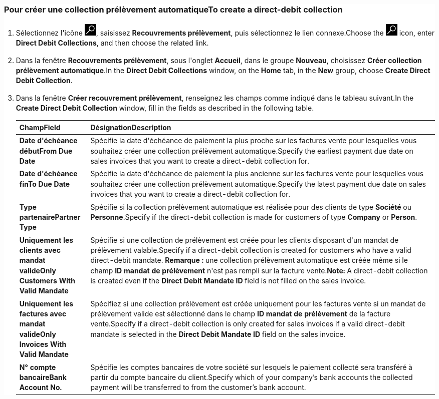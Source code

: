 ### <a name="to-create-a-direct-debit-collection"></a><span data-ttu-id="d365f-108">Pour créer une collection prélèvement automatique</span><span class="sxs-lookup"><span data-stu-id="d365f-108">To create a direct-debit collection</span></span>  

1. <span data-ttu-id="d365f-109">Sélectionnez l'icône ![Page ou état pour la recherche](media/ui-search/search_small.png "Page ou état pour la recherche"), saisissez **Recouvrements prélèvement**, puis sélectionnez le lien connexe.</span><span class="sxs-lookup"><span data-stu-id="d365f-109">Choose the ![Search for Page or Report](media/ui-search/search_small.png "Search for Page or Report icon") icon, enter **Direct Debit Collections**, and then choose the related link.</span></span>  
2. <span data-ttu-id="d365f-110">Dans la fenêtre **Recouvrements prélèvement**, sous l'onglet **Accueil**, dans le groupe **Nouveau**, choisissez **Créer collection prélèvement automatique**.</span><span class="sxs-lookup"><span data-stu-id="d365f-110">In the **Direct Debit Collections** window, on the **Home** tab, in the **New** group, choose **Create Direct Debit Collection**.</span></span>  
3. <span data-ttu-id="d365f-111">Dans la fenêtre **Créer recouvrement prélèvement**, renseignez les champs comme indiqué dans le tableau suivant.</span><span class="sxs-lookup"><span data-stu-id="d365f-111">In the **Create Direct Debit Collection** window, fill in the fields as described in the following table.</span></span>  

    |<span data-ttu-id="d365f-112">Champ</span><span class="sxs-lookup"><span data-stu-id="d365f-112">Field</span></span>|<span data-ttu-id="d365f-113">Désignation</span><span class="sxs-lookup"><span data-stu-id="d365f-113">Description</span></span>|  
    |---------------------------------|---------------------------------------|  
    |<span data-ttu-id="d365f-114">**Date d'échéance début**</span><span class="sxs-lookup"><span data-stu-id="d365f-114">**From Due Date**</span></span>|<span data-ttu-id="d365f-115">Spécifie la date d'échéance de paiement la plus proche sur les factures vente pour lesquelles vous souhaitez créer une collection prélèvement automatique.</span><span class="sxs-lookup"><span data-stu-id="d365f-115">Specify the earliest payment due date on sales invoices that you want to create a direct-debit collection for.</span></span>|  
    |<span data-ttu-id="d365f-116">**Date d'échéance fin**</span><span class="sxs-lookup"><span data-stu-id="d365f-116">**To Due Date**</span></span>|<span data-ttu-id="d365f-117">Spécifie la date d'échéance de paiement la plus ancienne sur les factures vente pour lesquelles vous souhaitez créer une collection prélèvement automatique.</span><span class="sxs-lookup"><span data-stu-id="d365f-117">Specify the latest payment due date on sales invoices that you want to create a direct-debit collection for.</span></span>|  
    |<span data-ttu-id="d365f-118">**Type partenaire**</span><span class="sxs-lookup"><span data-stu-id="d365f-118">**Partner Type**</span></span>|<span data-ttu-id="d365f-119">Spécifie si la collection prélèvement automatique est réalisée pour des clients de type **Société** ou **Personne**.</span><span class="sxs-lookup"><span data-stu-id="d365f-119">Specify if the direct-debit collection is made for customers of type **Company** or **Person**.</span></span>|  
    |<span data-ttu-id="d365f-120">**Uniquement les clients avec mandat valide**</span><span class="sxs-lookup"><span data-stu-id="d365f-120">**Only Customers With Valid Mandate**</span></span>|<span data-ttu-id="d365f-121">Spécifie si une collection de prélèvement est créée pour les clients disposant d'un mandat de prélèvement valable.</span><span class="sxs-lookup"><span data-stu-id="d365f-121">Specify if a direct-debit collection is created for customers who have a valid direct-debit mandate.</span></span> <span data-ttu-id="d365f-122">**Remarque :** une collection prélèvement automatique est créée même si le champ **ID mandat de prélèvement** n'est pas rempli sur la facture vente.</span><span class="sxs-lookup"><span data-stu-id="d365f-122">**Note:**  A direct-debit collection is created even if the **Direct Debit Mandate ID** field is not filled on the sales invoice.</span></span>|  
    |<span data-ttu-id="d365f-123">**Uniquement les factures avec mandat valide**</span><span class="sxs-lookup"><span data-stu-id="d365f-123">**Only Invoices With Valid Mandate**</span></span>|<span data-ttu-id="d365f-124">Spécifiez si une collection prélèvement est créée uniquement pour les factures vente si un mandat de prélèvement valide est sélectionné dans le champ **ID mandat de prélèvement** de la facture vente.</span><span class="sxs-lookup"><span data-stu-id="d365f-124">Specify if a direct-debit collection is only created for sales invoices if a valid direct-debit mandate is selected in the **Direct Debit Mandate ID** field on the sales invoice.</span></span>|  
    |<span data-ttu-id="d365f-125">**N° compte bancaire**</span><span class="sxs-lookup"><span data-stu-id="d365f-125">**Bank Account No.**</span></span>|<span data-ttu-id="d365f-126">Spécifie les comptes bancaires de votre société sur lesquels le paiement collecté sera transféré à partir du compte bancaire du client.</span><span class="sxs-lookup"><span data-stu-id="d365f-126">Specify which of your company’s bank accounts the collected payment will be transferred to from the customer’s bank account.</span></span>|  